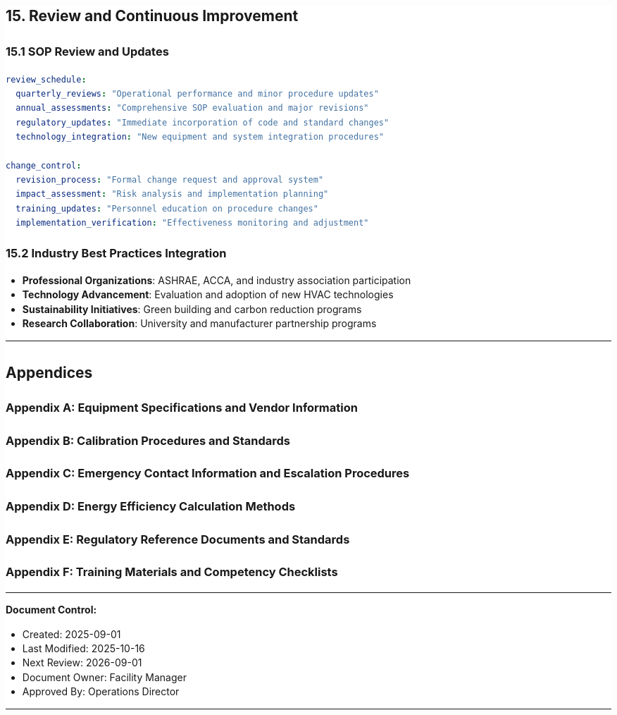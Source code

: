 ## 15. Review and Continuous Improvement

### 15.1 SOP Review and Updates

```yaml
review_schedule:
  quarterly_reviews: "Operational performance and minor procedure updates"
  annual_assessments: "Comprehensive SOP evaluation and major revisions"
  regulatory_updates: "Immediate incorporation of code and standard changes"
  technology_integration: "New equipment and system integration procedures"

change_control:
  revision_process: "Formal change request and approval system"
  impact_assessment: "Risk analysis and implementation planning"
  training_updates: "Personnel education on procedure changes"
  implementation_verification: "Effectiveness monitoring and adjustment"
```

### 15.2 Industry Best Practices Integration

- **Professional Organizations**: ASHRAE, ACCA, and industry association participation
- **Technology Advancement**: Evaluation and adoption of new HVAC technologies
- **Sustainability Initiatives**: Green building and carbon reduction programs
- **Research Collaboration**: University and manufacturer partnership programs

---

## Appendices

### Appendix A: Equipment Specifications and Vendor Information

### Appendix B: Calibration Procedures and Standards

### Appendix C: Emergency Contact Information and Escalation Procedures

### Appendix D: Energy Efficiency Calculation Methods

### Appendix E: Regulatory Reference Documents and Standards

### Appendix F: Training Materials and Competency Checklists

---

**Document Control:**

- Created: 2025-09-01
- Last Modified: 2025-10-16
- Next Review: 2026-09-01
- Document Owner: Facility Manager
- Approved By: Operations Director

---